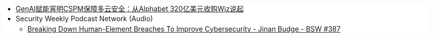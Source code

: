   - [GenAI赋能宵明CSPM保障多云安全：从Alphabet 320亿美元收购Wiz说起](https://mp.weixin.qq.com/s?__biz=MzIzODQxMjM2NQ==&mid=2247500520&idx=1&sn=b6b777ffc33c50558e2ccd74b7938e80&chksm=e93b35cade4cbcdc3b0b36c858882ae32483b7bcf47bfff23becb11188ea6149a38bb537fc55&scene=58&subscene=0#rd)
- Security Weekly Podcast Network (Audio)
  - [Breaking Down Human-Element Breaches To Improve Cybersecurity - Jinan Budge - BSW #387](http://sites.libsyn.com/18678/breaking-down-human-element-breaches-to-improve-cybersecurity-jinan-budge-bsw-387)
